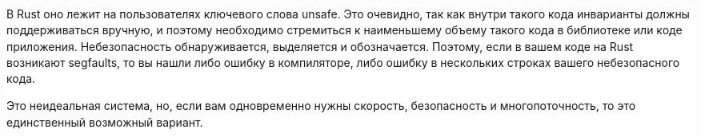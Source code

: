 В Rust оно лежит на пользователях ключевого слова unsafe. Это очевидно, так как внутри такого кода инварианты должны поддерживаться вручную, и поэтому необходимо стремиться к наименьшему объему такого кода в библиотеке или коде приложения. Небезопасность обнаруживается, выделяется и обозначается. Поэтому, если в вашем коде на Rust возникают segfaults, то вы нашли либо ошибку в компиляторе, либо ошибку в нескольких строках вашего небезопасного кода.

Это неидеальная система, но, если вам одновременно нужны скорость, безопасность и многопоточность, то это единственный возможный вариант.
